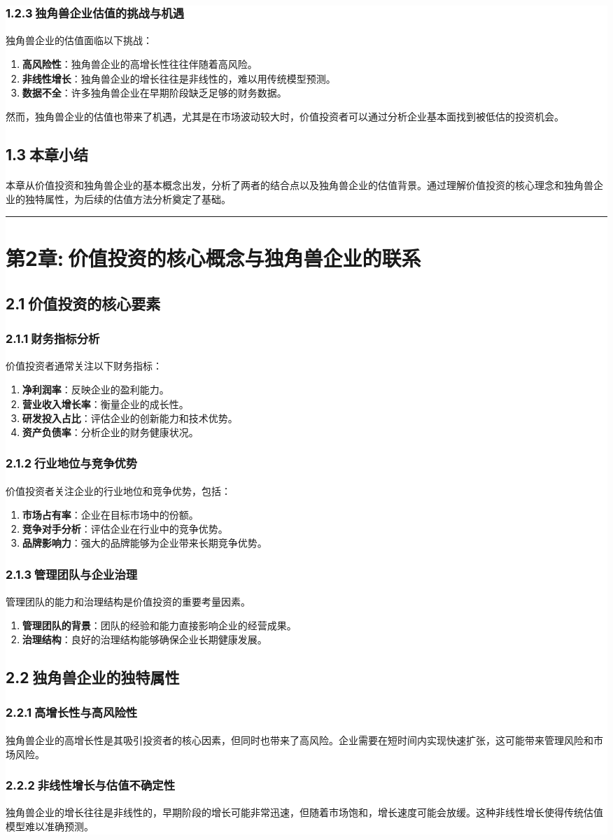### 1.2.3 独角兽企业估值的挑战与机遇

独角兽企业的估值面临以下挑战：  
1. **高风险性**：独角兽企业的高增长性往往伴随着高风险。  
2. **非线性增长**：独角兽企业的增长往往是非线性的，难以用传统模型预测。  
3. **数据不全**：许多独角兽企业在早期阶段缺乏足够的财务数据。  

然而，独角兽企业的估值也带来了机遇，尤其是在市场波动较大时，价值投资者可以通过分析企业基本面找到被低估的投资机会。

## 1.3 本章小结

本章从价值投资和独角兽企业的基本概念出发，分析了两者的结合点以及独角兽企业的估值背景。通过理解价值投资的核心理念和独角兽企业的独特属性，为后续的估值方法分析奠定了基础。

---

# 第2章: 价值投资的核心概念与独角兽企业的联系

## 2.1 价值投资的核心要素

### 2.1.1 财务指标分析

价值投资者通常关注以下财务指标：  
1. **净利润率**：反映企业的盈利能力。  
2. **营业收入增长率**：衡量企业的成长性。  
3. **研发投入占比**：评估企业的创新能力和技术优势。  
4. **资产负债率**：分析企业的财务健康状况。  

### 2.1.2 行业地位与竞争优势

价值投资者关注企业的行业地位和竞争优势，包括：  
1. **市场占有率**：企业在目标市场中的份额。  
2. **竞争对手分析**：评估企业在行业中的竞争优势。  
3. **品牌影响力**：强大的品牌能够为企业带来长期竞争优势。  

### 2.1.3 管理团队与企业治理

管理团队的能力和治理结构是价值投资的重要考量因素。  
1. **管理团队的背景**：团队的经验和能力直接影响企业的经营成果。  
2. **治理结构**：良好的治理结构能够确保企业长期健康发展。  

## 2.2 独角兽企业的独特属性

### 2.2.1 高增长性与高风险性

独角兽企业的高增长性是其吸引投资者的核心因素，但同时也带来了高风险。企业需要在短时间内实现快速扩张，这可能带来管理风险和市场风险。

### 2.2.2 非线性增长与估值不确定性

独角兽企业的增长往往是非线性的，早期阶段的增长可能非常迅速，但随着市场饱和，增长速度可能会放缓。这种非线性增长使得传统估值模型难以准确预测。

